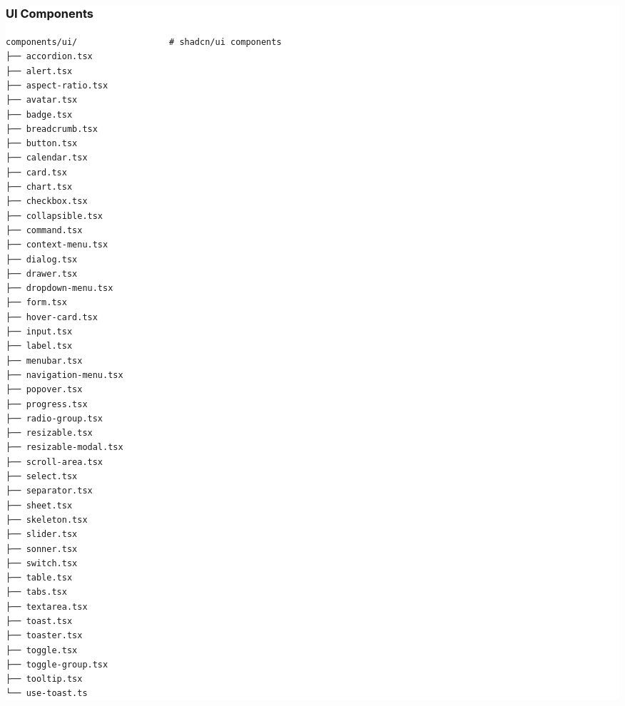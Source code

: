 ```
```

### UI Components
```
components/ui/                  # shadcn/ui components
├── accordion.tsx
├── alert.tsx
├── aspect-ratio.tsx
├── avatar.tsx
├── badge.tsx
├── breadcrumb.tsx
├── button.tsx
├── calendar.tsx
├── card.tsx
├── chart.tsx
├── checkbox.tsx
├── collapsible.tsx
├── command.tsx
├── context-menu.tsx
├── dialog.tsx
├── drawer.tsx
├── dropdown-menu.tsx
├── form.tsx
├── hover-card.tsx
├── input.tsx
├── label.tsx
├── menubar.tsx
├── navigation-menu.tsx
├── popover.tsx
├── progress.tsx
├── radio-group.tsx
├── resizable.tsx
├── resizable-modal.tsx
├── scroll-area.tsx
├── select.tsx
├── separator.tsx
├── sheet.tsx
├── skeleton.tsx
├── slider.tsx
├── sonner.tsx
├── switch.tsx
├── table.tsx
├── tabs.tsx
├── textarea.tsx
├── toast.tsx
├── toaster.tsx
├── toggle.tsx
├── toggle-group.tsx
├── tooltip.tsx
└── use-toast.ts
```
